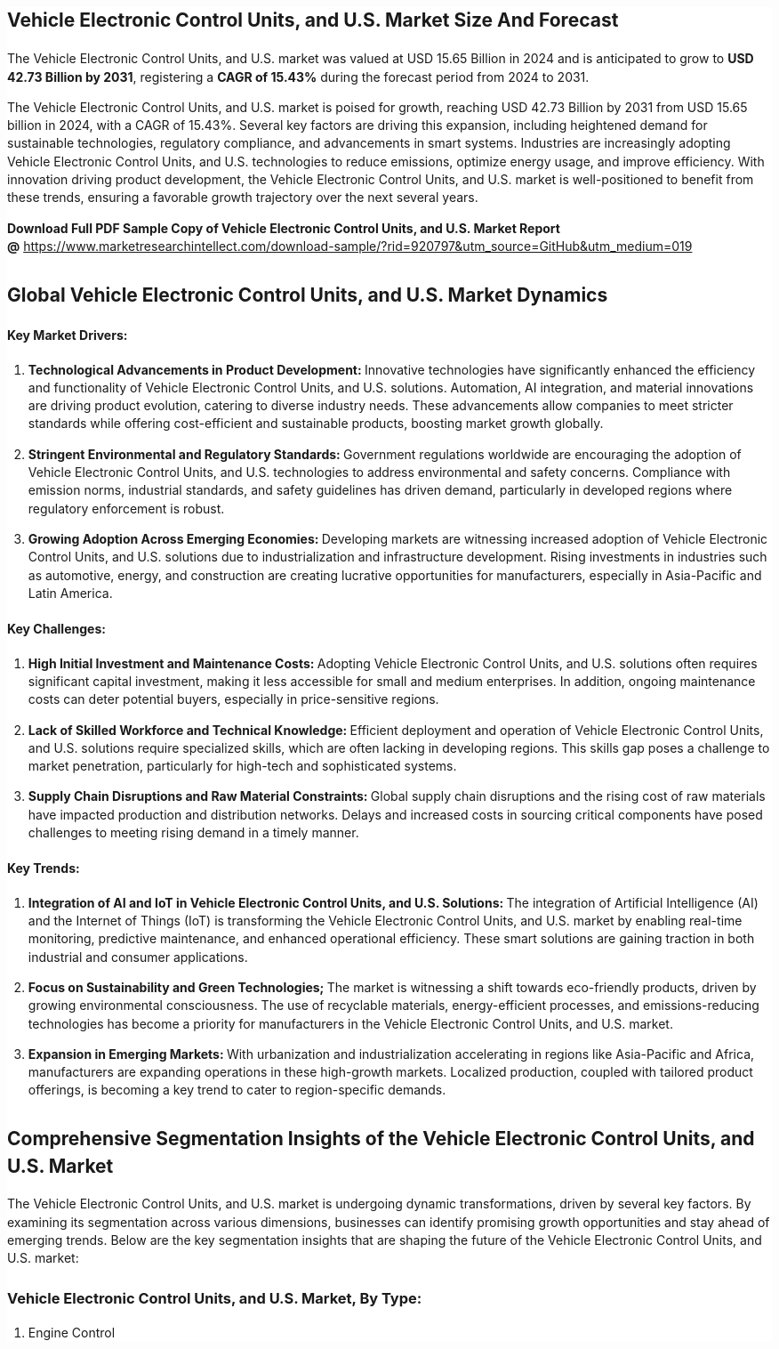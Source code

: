 <h2>Vehicle Electronic Control Units, and U.S. Market Size And Forecast</h2><p>The Vehicle Electronic Control Units, and U.S. market was valued at USD 15.65 Billion in 2024 and is anticipated to grow to <strong>USD 42.73 Billion by 2031</strong>, registering a <strong>CAGR of 15.43%</strong> during the forecast period from 2024 to 2031.</p><p>The Vehicle Electronic Control Units, and U.S. market is poised for growth, reaching USD 42.73 Billion by 2031 from USD 15.65 billion in 2024, with a CAGR of 15.43%. Several key factors are driving this expansion, including heightened demand for sustainable technologies, regulatory compliance, and advancements in smart systems. Industries are increasingly adopting Vehicle Electronic Control Units, and U.S. technologies to reduce emissions, optimize energy usage, and improve efficiency. With innovation driving product development, the Vehicle Electronic Control Units, and U.S. market is well-positioned to benefit from these trends, ensuring a favorable growth trajectory over the next several years.</p><p><strong>Download Full PDF Sample Copy of Vehicle Electronic Control Units, and U.S. Market Report @</strong>&nbsp;<a href="https://www.marketresearchintellect.com/download-sample/?rid=920797&amp;utm_source=GitHub&amp;utm_medium=019">https://www.marketresearchintellect.com/download-sample/?rid=920797&amp;utm_source=GitHub&amp;utm_medium=019</a></p><h2>Global Vehicle Electronic Control Units, and U.S. Market Dynamics</h2><h4><strong>Key Market Drivers:</strong></h4><ol><li><p><strong>Technological Advancements in Product Development:&nbsp;</strong>Innovative technologies have significantly enhanced the efficiency and functionality of Vehicle Electronic Control Units, and U.S. solutions. Automation, AI integration, and material innovations are driving product evolution, catering to diverse industry needs. These advancements allow companies to meet stricter standards while offering cost-efficient and sustainable products, boosting market growth globally.</p></li><li><p><strong>Stringent Environmental and Regulatory Standards:&nbsp;</strong>Government regulations worldwide are encouraging the adoption of Vehicle Electronic Control Units, and U.S. technologies to address environmental and safety concerns. Compliance with emission norms, industrial standards, and safety guidelines has driven demand, particularly in developed regions where regulatory enforcement is robust.</p></li><li><p><strong>Growing Adoption Across Emerging Economies:&nbsp;</strong>Developing markets are witnessing increased adoption of Vehicle Electronic Control Units, and U.S. solutions due to industrialization and infrastructure development. Rising investments in industries such as automotive, energy, and construction are creating lucrative opportunities for manufacturers, especially in Asia-Pacific and Latin America.</p></li></ol><h4><strong>Key Challenges:</strong></h4><ol><li><p><strong>High Initial Investment and Maintenance Costs:&nbsp;</strong>Adopting Vehicle Electronic Control Units, and U.S. solutions often requires significant capital investment, making it less accessible for small and medium enterprises. In addition, ongoing maintenance costs can deter potential buyers, especially in price-sensitive regions.</p></li><li><p><strong>Lack of Skilled Workforce and Technical Knowledge:&nbsp;</strong>Efficient deployment and operation of Vehicle Electronic Control Units, and U.S. solutions require specialized skills, which are often lacking in developing regions. This skills gap poses a challenge to market penetration, particularly for high-tech and sophisticated systems.</p></li><li><p><strong>Supply Chain Disruptions and Raw Material Constraints:&nbsp;</strong>Global supply chain disruptions and the rising cost of raw materials have impacted production and distribution networks. Delays and increased costs in sourcing critical components have posed challenges to meeting rising demand in a timely manner.</p></li></ol><h4><strong>Key Trends:</strong></h4><ol><li><p><strong>Integration of AI and IoT in Vehicle Electronic Control Units, and U.S. Solutions:&nbsp;</strong>The integration of Artificial Intelligence (AI) and the Internet of Things (IoT) is transforming the Vehicle Electronic Control Units, and U.S. market by enabling real-time monitoring, predictive maintenance, and enhanced operational efficiency. These smart solutions are gaining traction in both industrial and consumer applications.</p></li><li><p><strong>Focus on Sustainability and Green Technologies;&nbsp;</strong>The market is witnessing a shift towards eco-friendly products, driven by growing environmental consciousness. The use of recyclable materials, energy-efficient processes, and emissions-reducing technologies has become a priority for manufacturers in the Vehicle Electronic Control Units, and U.S. market.</p></li><li><p><strong>Expansion in Emerging Markets:&nbsp;</strong>With urbanization and industrialization accelerating in regions like Asia-Pacific and Africa, manufacturers are expanding operations in these high-growth markets. Localized production, coupled with tailored product offerings, is becoming a key trend to cater to region-specific demands.</p></li></ol><div class="article-main__content" data-test-id="publishing-text-block"><h2>Comprehensive Segmentation Insights of the Vehicle Electronic Control Units, and U.S. Market</h2><p>The Vehicle Electronic Control Units, and U.S. market is undergoing dynamic transformations, driven by several key factors. By examining its segmentation across various dimensions, businesses can identify promising growth opportunities and stay ahead of emerging trends. Below are the key segmentation insights that are shaping the future of the Vehicle Electronic Control Units, and U.S. market:</p><h3><strong>Vehicle Electronic Control Units, and U.S. Market, By Type:<br /></strong></h3><ol><li>Engine Control